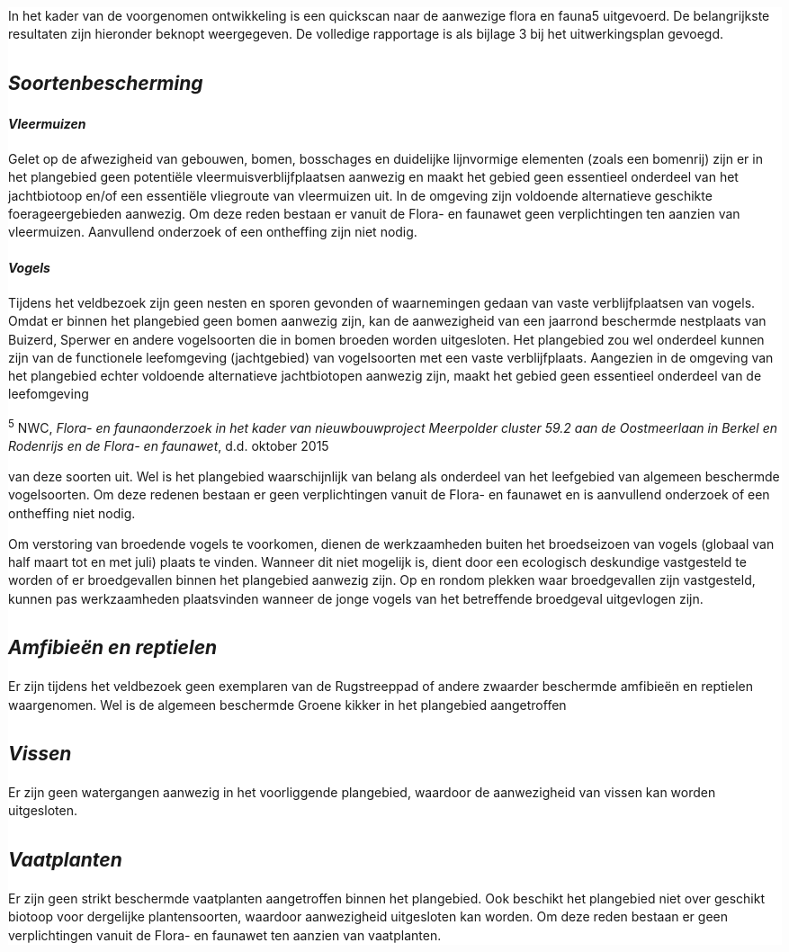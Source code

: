 In het kader van de voorgenomen ontwikkeling is een quickscan naar de aanwezige flora en fauna5 uitgevoerd. De belangrijkste resultaten zijn hieronder beknopt weergegeven. De volledige rapportage is als bijlage 3 bij het uitwerkingsplan gevoegd.

## *Soortenbescherming*

#### *Vleermuizen*

Gelet op de afwezigheid van gebouwen, bomen, bosschages en duidelijke lijnvormige elementen (zoals een bomenrij) zijn er in het plangebied geen potentiële vleermuisverblijfplaatsen aanwezig en maakt het gebied geen essentieel onderdeel van het jachtbiotoop en/of een essentiële vliegroute van vleermuizen uit. In de omgeving zijn voldoende alternatieve geschikte foerageergebieden aanwezig. Om deze reden bestaan er vanuit de Flora- en faunawet geen verplichtingen ten aanzien van vleermuizen. Aanvullend onderzoek of een ontheffing zijn niet nodig.

#### *Vogels*

Tijdens het veldbezoek zijn geen nesten en sporen gevonden of waarnemingen gedaan van vaste verblijfplaatsen van vogels. Omdat er binnen het plangebied geen bomen aanwezig zijn, kan de aanwezigheid van een jaarrond beschermde nestplaats van Buizerd, Sperwer en andere vogelsoorten die in bomen broeden worden uitgesloten. Het plangebied zou wel onderdeel kunnen zijn van de functionele leefomgeving (jachtgebied) van vogelsoorten met een vaste verblijfplaats. Aangezien in de omgeving van het plangebied echter voldoende alternatieve jachtbiotopen aanwezig zijn, maakt het gebied geen essentieel onderdeel van de leefomgeving

<sup>5</sup> NWC, *Flora- en faunaonderzoek in het kader van nieuwbouwproject Meerpolder cluster 59.2 aan de Oostmeerlaan in Berkel en Rodenrijs en de Flora- en faunawet*, d.d. oktober 2015

van deze soorten uit. Wel is het plangebied waarschijnlijk van belang als onderdeel van het leefgebied van algemeen beschermde vogelsoorten. Om deze redenen bestaan er geen verplichtingen vanuit de Flora- en faunawet en is aanvullend onderzoek of een ontheffing niet nodig.

Om verstoring van broedende vogels te voorkomen, dienen de werkzaamheden buiten het broedseizoen van vogels (globaal van half maart tot en met juli) plaats te vinden. Wanneer dit niet mogelijk is, dient door een ecologisch deskundige vastgesteld te worden of er broedgevallen binnen het plangebied aanwezig zijn. Op en rondom plekken waar broedgevallen zijn vastgesteld, kunnen pas werkzaamheden plaatsvinden wanneer de jonge vogels van het betreffende broedgeval uitgevlogen zijn.

## *Amfibieën en reptielen*

Er zijn tijdens het veldbezoek geen exemplaren van de Rugstreeppad of andere zwaarder beschermde amfibieën en reptielen waargenomen. Wel is de algemeen beschermde Groene kikker in het plangebied aangetroffen

## *Vissen*

Er zijn geen watergangen aanwezig in het voorliggende plangebied, waardoor de aanwezigheid van vissen kan worden uitgesloten.

## *Vaatplanten*

Er zijn geen strikt beschermde vaatplanten aangetroffen binnen het plangebied. Ook beschikt het plangebied niet over geschikt biotoop voor dergelijke plantensoorten, waardoor aanwezigheid uitgesloten kan worden. Om deze reden bestaan er geen verplichtingen vanuit de Flora- en faunawet ten aanzien van vaatplanten.
